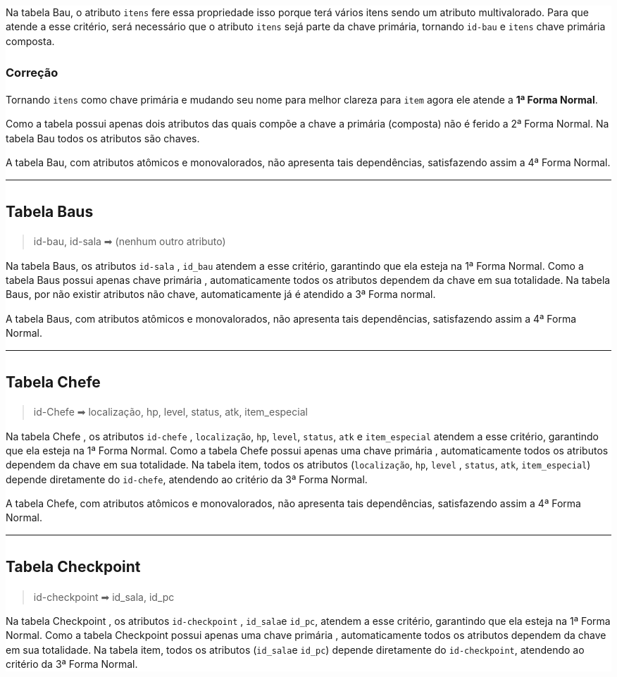 Na tabela Bau, o atributo `itens` fere essa propriedade isso porque terá vários itens sendo um atributo multivalorado. Para que atende a esse critério, será necessário que o atributo `itens` sejá parte da chave primária, tornando `id-bau` e `itens` chave primária composta.

### Correção

Tornando `itens` como chave primária e mudando seu nome para melhor clareza para `item` agora ele atende a **1ª Forma Normal**.

 Como a tabela possui apenas dois atributos das quais compõe a chave a primária (composta) não é ferido a 2ª Forma Normal.
Na tabela Bau todos os atributos são chaves.

 A tabela Bau, com atributos atômicos e monovalorados, não apresenta tais dependências, satisfazendo assim a 4ª Forma Normal.

---

## Tabela Baus

> id-bau, id-sala ➡ (nenhum outro atributo)

Na tabela Baus, os atributos `id-sala` , `id_bau` atendem a esse critério, garantindo que ela esteja na 1ª Forma Normal.
 Como a tabela Baus possui apenas chave primária , automaticamente todos os atributos dependem da chave em sua totalidade.
Na tabela Baus, por não existir atributos não chave, automaticamente já é atendido a 3ª  Forma normal.

 A tabela Baus, com atributos atômicos e monovalorados, não apresenta tais dependências, satisfazendo assim a 4ª Forma Normal.

---

## Tabela Chefe

> id-Chefe ➡ localização, hp, level, status, atk, item_especial

Na tabela Chefe , os atributos `id-chefe` , `localização`, `hp`, `level`, `status`, `atk` e `item_especial` atendem a esse critério, garantindo que ela esteja na 1ª Forma Normal.
 Como a tabela Chefe possui apenas uma chave primária , automaticamente todos os atributos dependem da chave em sua totalidade.
Na tabela item, todos os atributos (`localização`, `hp`, `level` , `status`, `atk`, `item_especial`)  depende diretamente do `id-chefe`, atendendo ao critério da 3ª Forma Normal.

 A tabela Chefe, com atributos atômicos e monovalorados, não apresenta tais dependências, satisfazendo assim a 4ª Forma Normal.

---

## Tabela Checkpoint

> id-checkpoint ➡ id_sala, id_pc

Na tabela Checkpoint , os atributos `id-checkpoint` , `id_sala`e `id_pc`, atendem a esse critério, garantindo que ela esteja na 1ª Forma Normal.
 Como a tabela Checkpoint possui apenas uma chave primária , automaticamente todos os atributos dependem da chave em sua totalidade.
Na tabela item, todos os atributos (`id_sala`e `id_pc`)  depende diretamente do `id-checkpoint`, atendendo ao critério da 3ª Forma Normal.

